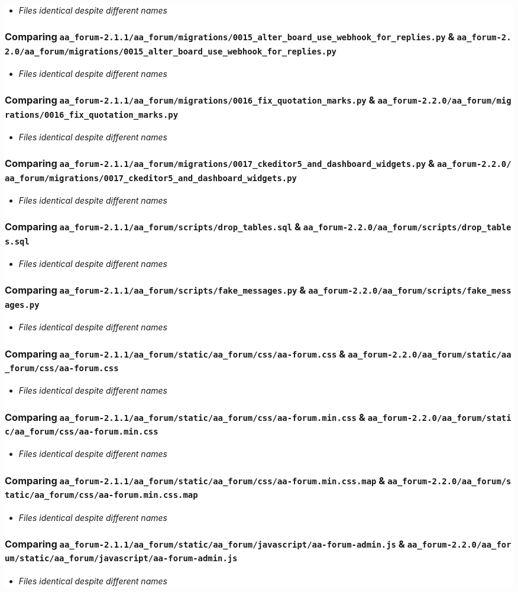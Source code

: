  * *Files identical despite different names*

### Comparing `aa_forum-2.1.1/aa_forum/migrations/0015_alter_board_use_webhook_for_replies.py` & `aa_forum-2.2.0/aa_forum/migrations/0015_alter_board_use_webhook_for_replies.py`

 * *Files identical despite different names*

### Comparing `aa_forum-2.1.1/aa_forum/migrations/0016_fix_quotation_marks.py` & `aa_forum-2.2.0/aa_forum/migrations/0016_fix_quotation_marks.py`

 * *Files identical despite different names*

### Comparing `aa_forum-2.1.1/aa_forum/migrations/0017_ckeditor5_and_dashboard_widgets.py` & `aa_forum-2.2.0/aa_forum/migrations/0017_ckeditor5_and_dashboard_widgets.py`

 * *Files identical despite different names*

### Comparing `aa_forum-2.1.1/aa_forum/scripts/drop_tables.sql` & `aa_forum-2.2.0/aa_forum/scripts/drop_tables.sql`

 * *Files identical despite different names*

### Comparing `aa_forum-2.1.1/aa_forum/scripts/fake_messages.py` & `aa_forum-2.2.0/aa_forum/scripts/fake_messages.py`

 * *Files identical despite different names*

### Comparing `aa_forum-2.1.1/aa_forum/static/aa_forum/css/aa-forum.css` & `aa_forum-2.2.0/aa_forum/static/aa_forum/css/aa-forum.css`

 * *Files identical despite different names*

### Comparing `aa_forum-2.1.1/aa_forum/static/aa_forum/css/aa-forum.min.css` & `aa_forum-2.2.0/aa_forum/static/aa_forum/css/aa-forum.min.css`

 * *Files identical despite different names*

### Comparing `aa_forum-2.1.1/aa_forum/static/aa_forum/css/aa-forum.min.css.map` & `aa_forum-2.2.0/aa_forum/static/aa_forum/css/aa-forum.min.css.map`

 * *Files identical despite different names*

### Comparing `aa_forum-2.1.1/aa_forum/static/aa_forum/javascript/aa-forum-admin.js` & `aa_forum-2.2.0/aa_forum/static/aa_forum/javascript/aa-forum-admin.js`

 * *Files identical despite different names*
